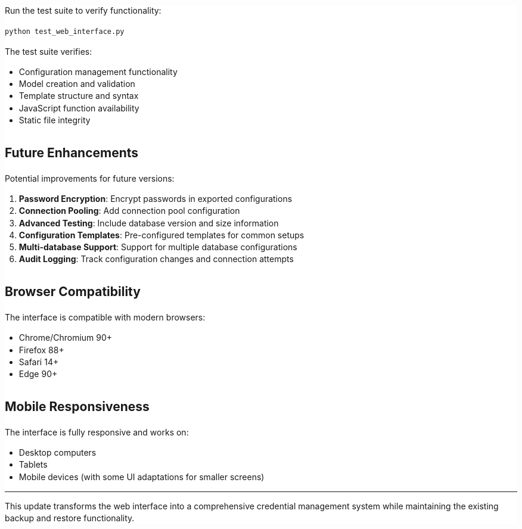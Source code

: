 Run the test suite to verify functionality:
```bash
python test_web_interface.py
```

The test suite verifies:
- Configuration management functionality
- Model creation and validation
- Template structure and syntax
- JavaScript function availability
- Static file integrity

## Future Enhancements

Potential improvements for future versions:
1. **Password Encryption**: Encrypt passwords in exported configurations
2. **Connection Pooling**: Add connection pool configuration
3. **Advanced Testing**: Include database version and size information
4. **Configuration Templates**: Pre-configured templates for common setups
5. **Multi-database Support**: Support for multiple database configurations
6. **Audit Logging**: Track configuration changes and connection attempts

## Browser Compatibility

The interface is compatible with modern browsers:
- Chrome/Chromium 90+
- Firefox 88+
- Safari 14+
- Edge 90+

## Mobile Responsiveness

The interface is fully responsive and works on:
- Desktop computers
- Tablets
- Mobile devices (with some UI adaptations for smaller screens)

---

This update transforms the web interface into a comprehensive credential management system while maintaining the existing backup and restore functionality.